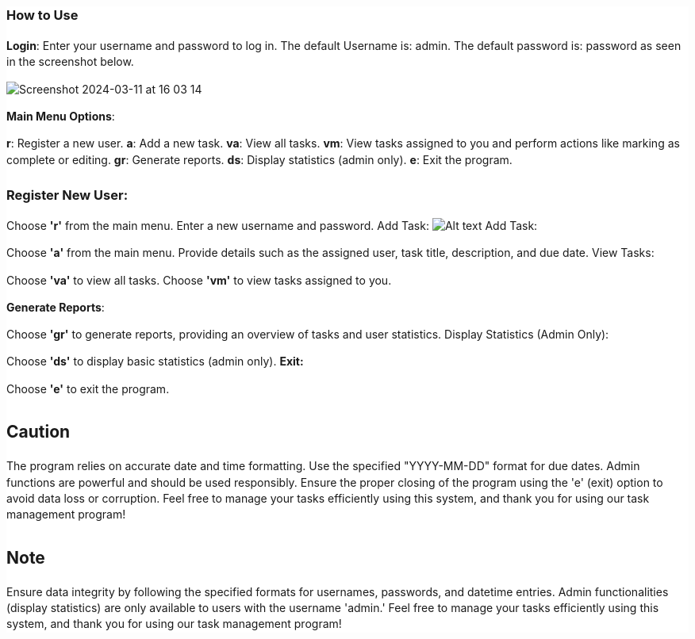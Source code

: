 ### How to Use
**Login**: Enter your username and password to log in. The default Username is: admin. The default password is: password as seen in the screenshot below.

<img width="1139" alt="Screenshot 2024-03-11 at 16 03 14" src="https://github.com/Otite-Git/FinalCapstone-Hyperion-Dev-Certification-Projects-/assets/154989610/12e1dac2-53b4-4df6-916f-d98331150499">




**Main Menu Options**:

**r**: Register a new user.
**a**: Add a new task.
**va**: View all tasks.
**vm**: View tasks assigned to you and perform actions like marking as complete or editing.
**gr**: Generate reports.
**ds**: Display statistics (admin only).
**e**: Exit the program.

### Register New User:

Choose **'r'** from the main menu.
Enter a new username and password.
Add Task:
![Alt text](<Screenshot 2024-03-11 at 16.07.47.png>)
Add Task:

Choose **'a'** from the main menu.
Provide details such as the assigned user, task title, description, and due date.
View Tasks:

Choose **'va'** to view all tasks.
Choose **'vm'** to view tasks assigned to you.

**Generate Reports**:

Choose **'gr'** to generate reports, providing an overview of tasks and user statistics.
Display Statistics (Admin Only):

Choose **'ds'** to display basic statistics (admin only).
**Exit:**

Choose **'e'** to exit the program.

## Caution
The program relies on accurate date and time formatting. Use the specified "YYYY-MM-DD" format for due dates.
Admin functions are powerful and should be used responsibly.
Ensure the proper closing of the program using the 'e' (exit) option to avoid data loss or corruption.
Feel free to manage your tasks efficiently using this system, and thank you for using our task management program!

## Note
Ensure data integrity by following the specified formats for usernames, passwords, and datetime entries.
Admin functionalities (display statistics) are only available to users with the username 'admin.'
Feel free to manage your tasks efficiently using this system, and thank you for using our task management program!
